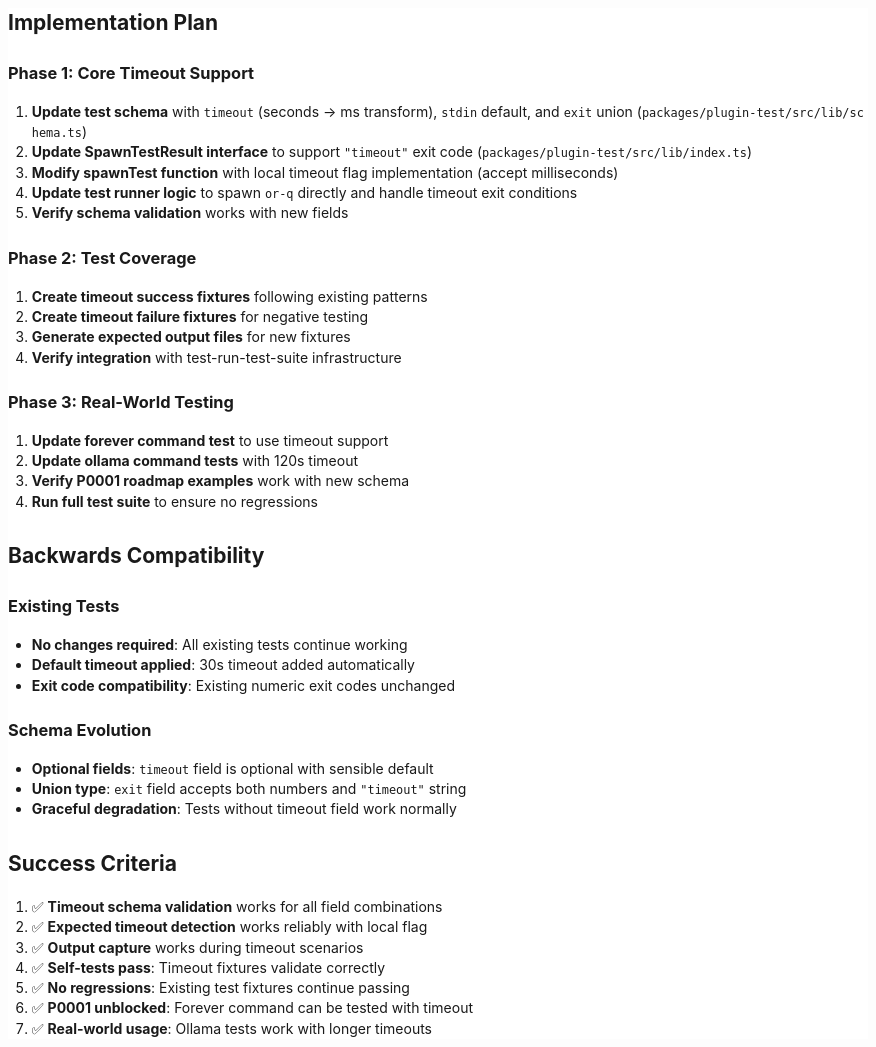## Implementation Plan

### Phase 1: Core Timeout Support

1. **Update test schema** with `timeout` (seconds → ms transform), `stdin` default, and `exit` union
   (`packages/plugin-test/src/lib/schema.ts`)
2. **Update SpawnTestResult interface** to support `"timeout"` exit code (`packages/plugin-test/src/lib/index.ts`)
3. **Modify spawnTest function** with local timeout flag implementation (accept milliseconds)
4. **Update test runner logic** to spawn `or-q` directly and handle timeout exit conditions
5. **Verify schema validation** works with new fields

### Phase 2: Test Coverage

1. **Create timeout success fixtures** following existing patterns
2. **Create timeout failure fixtures** for negative testing
3. **Generate expected output files** for new fixtures
4. **Verify integration** with test-run-test-suite infrastructure

### Phase 3: Real-World Testing

1. **Update forever command test** to use timeout support
2. **Update ollama command tests** with 120s timeout
3. **Verify P0001 roadmap examples** work with new schema
4. **Run full test suite** to ensure no regressions

## Backwards Compatibility

### Existing Tests

- **No changes required**: All existing tests continue working
- **Default timeout applied**: 30s timeout added automatically
- **Exit code compatibility**: Existing numeric exit codes unchanged

### Schema Evolution

- **Optional fields**: `timeout` field is optional with sensible default
- **Union type**: `exit` field accepts both numbers and `"timeout"` string
- **Graceful degradation**: Tests without timeout field work normally

## Success Criteria

1. ✅ **Timeout schema validation** works for all field combinations
2. ✅ **Expected timeout detection** works reliably with local flag
3. ✅ **Output capture** works during timeout scenarios
4. ✅ **Self-tests pass**: Timeout fixtures validate correctly
5. ✅ **No regressions**: Existing test fixtures continue passing
6. ✅ **P0001 unblocked**: Forever command can be tested with timeout
7. ✅ **Real-world usage**: Ollama tests work with longer timeouts

